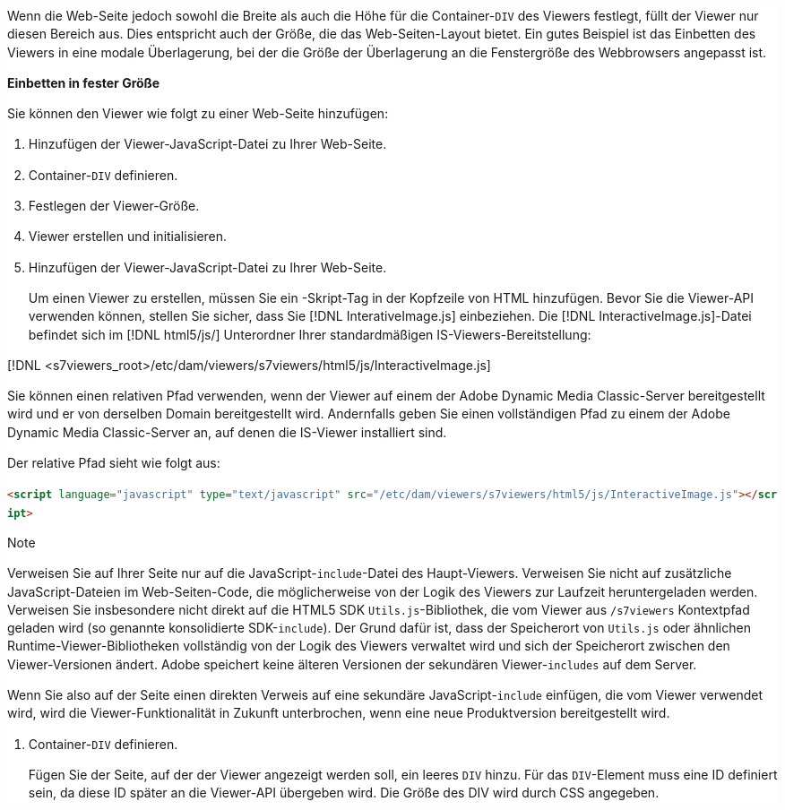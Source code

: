 Wenn die Web-Seite jedoch sowohl die Breite als auch die Höhe für die Container-`DIV` des Viewers festlegt, füllt der Viewer nur diesen Bereich aus. Dies entspricht auch der Größe, die das Web-Seiten-Layout bietet. Ein gutes Beispiel ist das Einbetten des Viewers in eine modale Überlagerung, bei der die Größe der Überlagerung an die Fenstergröße des Webbrowsers angepasst ist.

**Einbetten in fester Größe**

Sie können den Viewer wie folgt zu einer Web-Seite hinzufügen:

1. Hinzufügen der Viewer-JavaScript-Datei zu Ihrer Web-Seite.
1. Container-`DIV` definieren.
1. Festlegen der Viewer-Größe.
1. Viewer erstellen und initialisieren.

1. Hinzufügen der Viewer-JavaScript-Datei zu Ihrer Web-Seite.

   Um einen Viewer zu erstellen, müssen Sie ein -Skript-Tag in der Kopfzeile von HTML hinzufügen. Bevor Sie die Viewer-API verwenden können, stellen Sie sicher, dass Sie [!DNL InterativeImage.js] einbeziehen. Die [!DNL InteractiveImage.js]-Datei befindet sich im [!DNL html5/js/] Unterordner Ihrer standardmäßigen IS-Viewers-Bereitstellung:

[!DNL <s7viewers_root>/etc/dam/viewers/s7viewers/html5/js/InteractiveImage.js]

Sie können einen relativen Pfad verwenden, wenn der Viewer auf einem der Adobe Dynamic Media Classic-Server bereitgestellt wird und er von derselben Domain bereitgestellt wird. Andernfalls geben Sie einen vollständigen Pfad zu einem der Adobe Dynamic Media Classic-Server an, auf denen die IS-Viewer installiert sind.

Der relative Pfad sieht wie folgt aus:

```html {.line-numbers}
<script language="javascript" type="text/javascript" src="/etc/dam/viewers/s7viewers/html5/js/InteractiveImage.js"></script>
```

>[!NOTE]
>
>Verweisen Sie auf Ihrer Seite nur auf die JavaScript-`include`-Datei des Haupt-Viewers. Verweisen Sie nicht auf zusätzliche JavaScript-Dateien im Web-Seiten-Code, die möglicherweise von der Logik des Viewers zur Laufzeit heruntergeladen werden. Verweisen Sie insbesondere nicht direkt auf die HTML5 SDK `Utils.js`-Bibliothek, die vom Viewer aus `/s7viewers` Kontextpfad geladen wird (so genannte konsolidierte SDK-`include`). Der Grund dafür ist, dass der Speicherort von `Utils.js` oder ähnlichen Runtime-Viewer-Bibliotheken vollständig von der Logik des Viewers verwaltet wird und sich der Speicherort zwischen den Viewer-Versionen ändert. Adobe speichert keine älteren Versionen der sekundären Viewer-`includes` auf dem Server.
>
>
>Wenn Sie also auf der Seite einen direkten Verweis auf eine sekundäre JavaScript-`include` einfügen, die vom Viewer verwendet wird, wird die Viewer-Funktionalität in Zukunft unterbrochen, wenn eine neue Produktversion bereitgestellt wird.

1. Container-`DIV` definieren.

   Fügen Sie der Seite, auf der der Viewer angezeigt werden soll, ein leeres `DIV` hinzu. Für das `DIV`-Element muss eine ID definiert sein, da diese ID später an die Viewer-API übergeben wird. Die Größe des DIV wird durch CSS angegeben.
